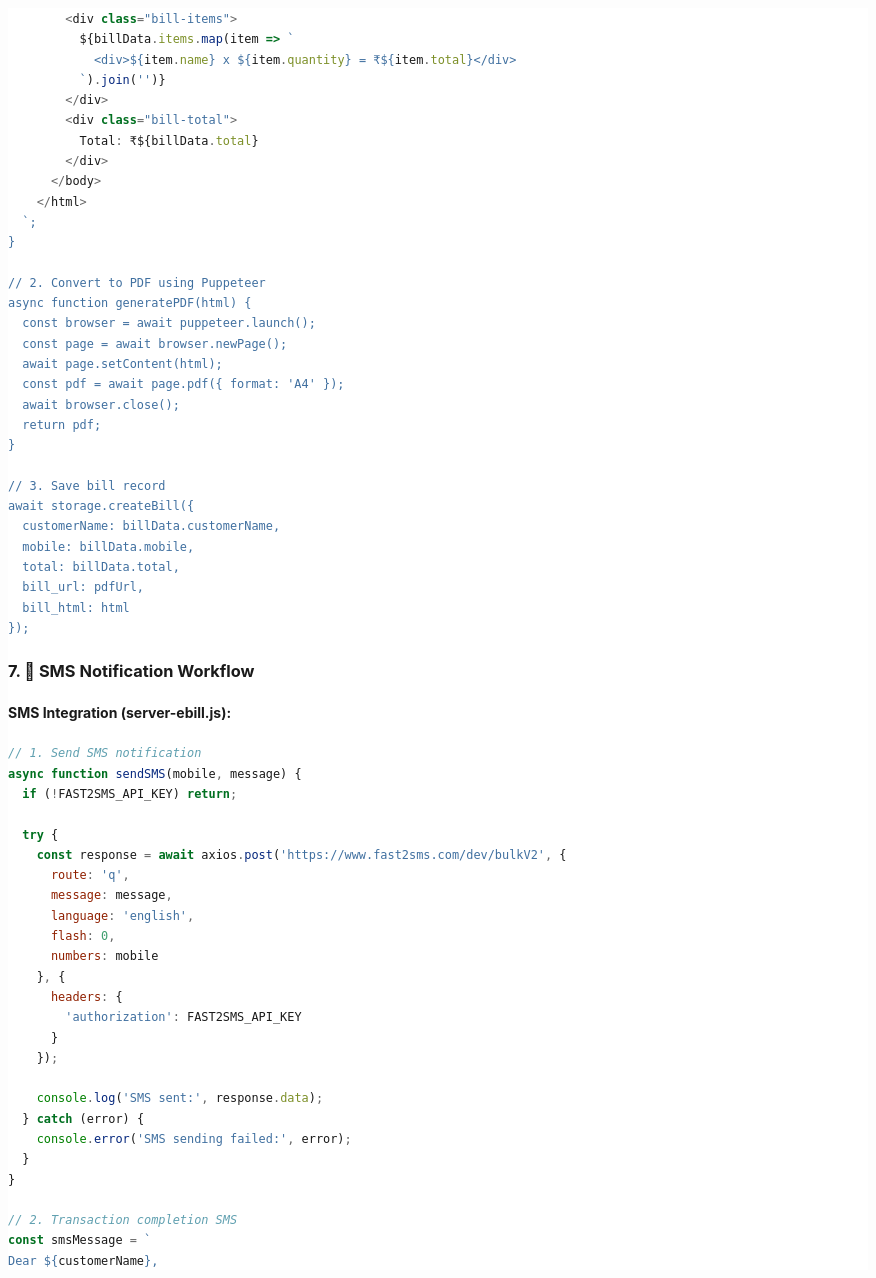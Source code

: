 ```javascript
        <div class="bill-items">
          ${billData.items.map(item => `
            <div>${item.name} x ${item.quantity} = ₹${item.total}</div>
          `).join('')}
        </div>
        <div class="bill-total">
          Total: ₹${billData.total}
        </div>
      </body>
    </html>
  `;
}

// 2. Convert to PDF using Puppeteer
async function generatePDF(html) {
  const browser = await puppeteer.launch();
  const page = await browser.newPage();
  await page.setContent(html);
  const pdf = await page.pdf({ format: 'A4' });
  await browser.close();
  return pdf;
}

// 3. Save bill record
await storage.createBill({
  customerName: billData.customerName,
  mobile: billData.mobile,
  total: billData.total,
  bill_url: pdfUrl,
  bill_html: html
});
```

### **7. 📱 SMS Notification Workflow**

#### **SMS Integration (server-ebill.js):**
```javascript
// 1. Send SMS notification
async function sendSMS(mobile, message) {
  if (!FAST2SMS_API_KEY) return;
  
  try {
    const response = await axios.post('https://www.fast2sms.com/dev/bulkV2', {
      route: 'q',
      message: message,
      language: 'english',
      flash: 0,
      numbers: mobile
    }, {
      headers: {
        'authorization': FAST2SMS_API_KEY
      }
    });
    
    console.log('SMS sent:', response.data);
  } catch (error) {
    console.error('SMS sending failed:', error);
  }
}

// 2. Transaction completion SMS
const smsMessage = `
Dear ${customerName},
```